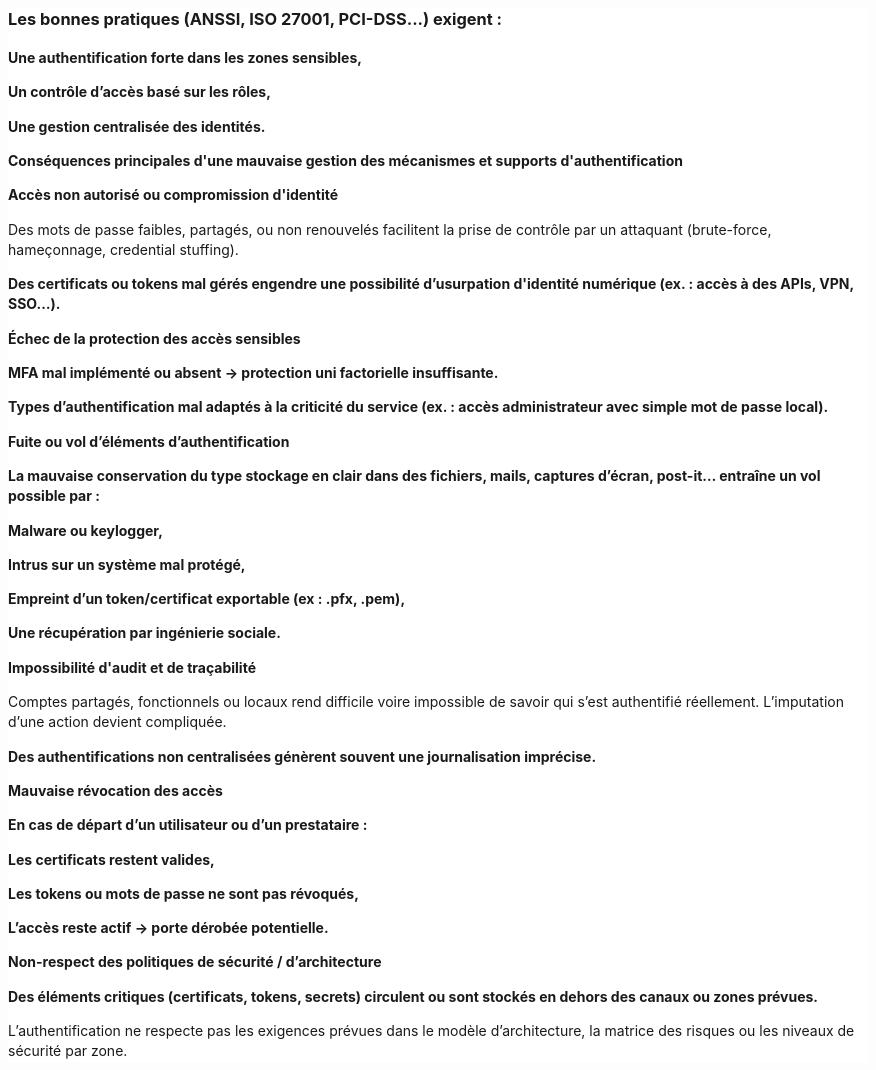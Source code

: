 ### Les bonnes pratiques (ANSSI, ISO 27001, PCI-DSS...) exigent :

**Une authentification forte dans les zones sensibles,**

**Un contrôle d’accès basé sur les rôles,**

**Une gestion centralisée des identités.**

**Conséquences principales d'une mauvaise gestion des mécanismes et supports d'authentification**

**Accès non autorisé ou compromission d'identité**

Des mots de passe faibles, partagés, ou non renouvelés facilitent la prise de contrôle par un attaquant (brute-force, hameçonnage, credential stuffing).

**Des certificats ou tokens mal gérés engendre une possibilité d’usurpation d'identité numérique (ex. : accès à des APIs, VPN, SSO…).**

**Échec de la protection des accès sensibles**

**MFA mal implémenté ou absent → protection uni factorielle insuffisante.**

**Types d’authentification mal adaptés à la criticité du service (ex. : accès administrateur avec simple mot de passe local).**

**Fuite ou vol d’éléments d’authentification**

**La mauvaise conservation du type stockage en clair dans des fichiers, mails, captures d’écran, post-it… entraîne un vol possible par :**

**Malware ou keylogger,**

**Intrus sur un système mal protégé,**

**Empreint d’un token/certificat exportable (ex : .pfx, .pem),**

**Une récupération par ingénierie sociale.**

**Impossibilité d'audit et de traçabilité**

Comptes partagés, fonctionnels ou locaux rend difficile voire impossible de savoir qui s’est authentifié réellement. L’imputation d’une action devient compliquée.

**Des authentifications non centralisées génèrent souvent une journalisation imprécise.**

**Mauvaise révocation des accès**

**En cas de départ d’un utilisateur ou d’un prestataire :**

**Les certificats restent valides,**

**Les tokens ou mots de passe ne sont pas révoqués,**

**L’accès reste actif → porte dérobée potentielle.**

**Non-respect des politiques de sécurité / d’architecture**

**Des éléments critiques (certificats, tokens, secrets) circulent ou sont stockés en dehors des canaux ou zones prévues.**

L’authentification ne respecte pas les exigences prévues dans le modèle d’architecture, la matrice des risques ou les niveaux de sécurité par zone.
